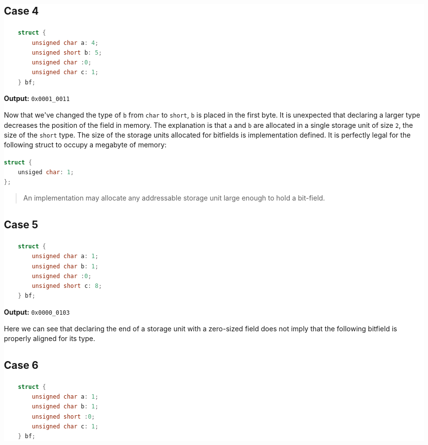 ## Case 4

```c
	struct {
		unsigned char a: 4;
		unsigned short b: 5;
		unsigned char :0;
		unsigned char c: 1;
	} bf;
```

**Output:** `0x0001_0011`

Now that we've changed the type of `b` from `char` to `short`, `b` is placed in
the first byte. It is unexpected that declaring a larger type decreases the
position of the field in memory. The explanation is that `a` and `b` are
allocated in a single storage unit of size `2`, the size of the `short` type.
The size of the storage units allocated for bitfields is implementation defined.
It is perfectly legal for the following struct to occupy a megabyte of memory:

```c
struct {
    unsiged char: 1;
};
```

>An implementation may allocate any addressable storage unit large enough to
>hold a bit-field.

## Case 5

```c
	struct {
		unsigned char a: 1;
		unsigned char b: 1;
		unsigned char :0;
		unsigned short c: 8;
	} bf;
```

**Output:** `0x0000_0103`

Here we can see that declaring the end of a storage unit with a zero-sized field
does not imply that the following bitfield is properly aligned for its type.

## Case 6

```c
	struct {
		unsigned char a: 1;
		unsigned char b: 1;
		unsigned short :0;
		unsigned char c: 1;
	} bf;
```
